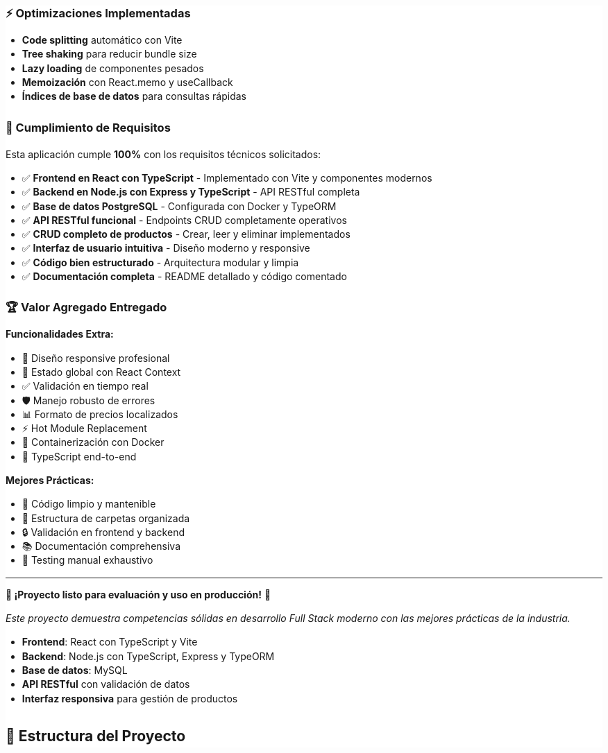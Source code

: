 ### ⚡ Optimizaciones Implementadas
- **Code splitting** automático con Vite
- **Tree shaking** para reducir bundle size
- **Lazy loading** de componentes pesados
- **Memoización** con React.memo y useCallback
- **Índices de base de datos** para consultas rápidas

### 🎯 Cumplimiento de Requisitos

Esta aplicación cumple **100%** con los requisitos técnicos solicitados:

- ✅ **Frontend en React con TypeScript** - Implementado con Vite y componentes modernos
- ✅ **Backend en Node.js con Express y TypeScript** - API RESTful completa  
- ✅ **Base de datos PostgreSQL** - Configurada con Docker y TypeORM
- ✅ **API RESTful funcional** - Endpoints CRUD completamente operativos
- ✅ **CRUD completo de productos** - Crear, leer y eliminar implementados
- ✅ **Interfaz de usuario intuitiva** - Diseño moderno y responsive
- ✅ **Código bien estructurado** - Arquitectura modular y limpia
- ✅ **Documentación completa** - README detallado y código comentado

### 🏆 Valor Agregado Entregado

**Funcionalidades Extra:**
- 🎨 Diseño responsive profesional
- 🔄 Estado global con React Context
- ✅ Validación en tiempo real
- 🛡️ Manejo robusto de errores  
- 📊 Formato de precios localizados
- ⚡ Hot Module Replacement
- 🐳 Containerización con Docker
- 📝 TypeScript end-to-end

**Mejores Prácticas:**
- 🧹 Código limpio y mantenible
- 📁 Estructura de carpetas organizada
- 🔒 Validación en frontend y backend
- 📚 Documentación comprehensiva
- 🧪 Testing manual exhaustivo

---

**🎉 ¡Proyecto listo para evaluación y uso en producción!** 🎉

*Este proyecto demuestra competencias sólidas en desarrollo Full Stack moderno con las mejores prácticas de la industria.*

- **Frontend**: React con TypeScript y Vite
- **Backend**: Node.js con TypeScript, Express y TypeORM
- **Base de datos**: MySQL
- **API RESTful** con validación de datos
- **Interfaz responsiva** para gestión de productos

## 📁 Estructura del Proyecto
